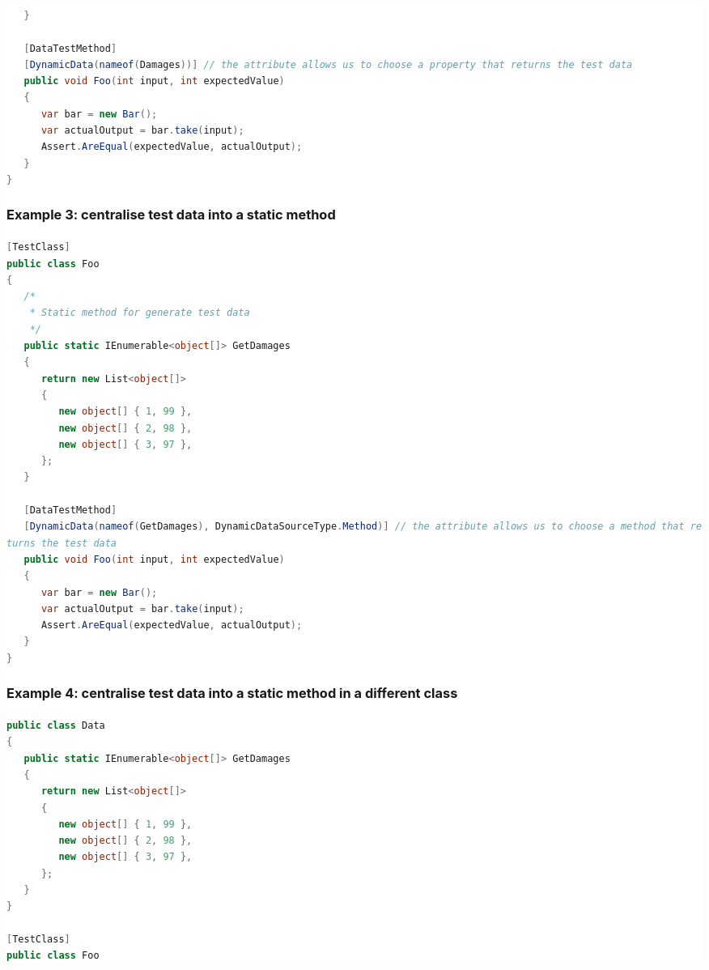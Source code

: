 ```csharp
   }

   [DataTestMethod]
   [DynamicData(nameof(Damages))] // the attribute allows us to choose a property that returns the test data
   public void Foo(int input, int expectedValue)
   {
      var bar = new Bar();
      var actualOutput = bar.take(input);
      Assert.AreEqual(expectedValue, actualOutput);
   }
}
```

### Example 3: centralise test data into a static method

```csharp
[TestClass]
public class Foo
{
   /*
    * Static method for generate test data
    */
   public static IEnumerable<object[]> GetDamages
   {
      return new List<object[]>
      {
         new object[] { 1, 99 },
         new object[] { 2, 98 },
         new object[] { 3, 97 },
      };
   }

   [DataTestMethod]
   [DynamicData(nameof(GetDamages), DynamicDataSourceType.Method)] // the attribute allows us to choose a method that returns the test data
   public void Foo(int input, int expectedValue)
   {
      var bar = new Bar();
      var actualOutput = bar.take(input);
      Assert.AreEqual(expectedValue, actualOutput);
   }
}
```

### Example 4: centralise test data into a static method in a different class

```csharp
public class Data
{
   public static IEnumerable<object[]> GetDamages
   {
      return new List<object[]>
      {
         new object[] { 1, 99 },
         new object[] { 2, 98 },
         new object[] { 3, 97 },
      };
   }
}

[TestClass]
public class Foo
```